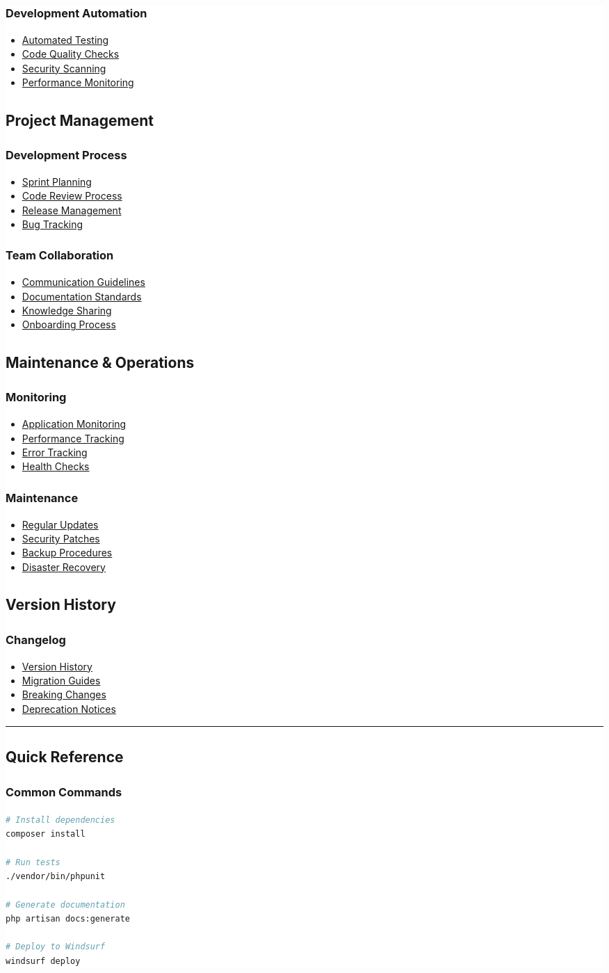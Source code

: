 ### Development Automation
- [Automated Testing](./automation/testing.md)
- [Code Quality Checks](./automation/quality.md)
- [Security Scanning](./automation/security.md)
- [Performance Monitoring](./automation/performance.md)

## Project Management

### Development Process
- [Sprint Planning](./management/sprint-planning.md)
- [Code Review Process](./management/code-review.md)
- [Release Management](./management/releases.md)
- [Bug Tracking](./management/bug-tracking.md)

### Team Collaboration
- [Communication Guidelines](./collaboration/communication.md)
- [Documentation Standards](./collaboration/documentation.md)
- [Knowledge Sharing](./collaboration/knowledge-sharing.md)
- [Onboarding Process](./collaboration/onboarding.md)

## Maintenance & Operations

### Monitoring
- [Application Monitoring](./operations/monitoring.md)
- [Performance Tracking](./operations/performance.md)
- [Error Tracking](./operations/errors.md)
- [Health Checks](./operations/health.md)

### Maintenance
- [Regular Updates](./maintenance/updates.md)
- [Security Patches](./maintenance/security.md)
- [Backup Procedures](./maintenance/backups.md)
- [Disaster Recovery](./maintenance/disaster-recovery.md)

## Version History

### Changelog
- [Version History](./changelog/README.md)
- [Migration Guides](./changelog/migrations.md)
- [Breaking Changes](./changelog/breaking-changes.md)
- [Deprecation Notices](./changelog/deprecations.md)

---

## Quick Reference

### Common Commands
```bash
# Install dependencies
composer install

# Run tests
./vendor/bin/phpunit

# Generate documentation
php artisan docs:generate

# Deploy to Windsurf
windsurf deploy
```